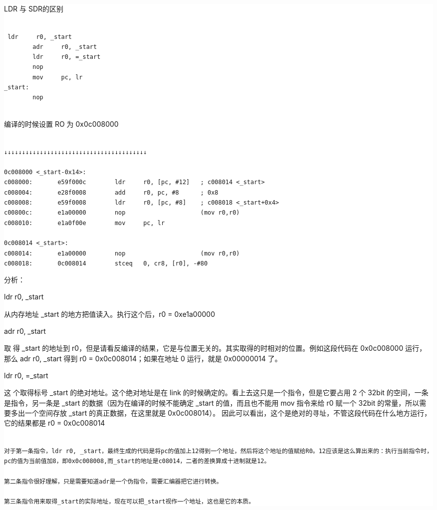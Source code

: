 LDR 与 SDR的区别

```

 ldr     r0, _start
        adr     r0, _start
        ldr     r0, =_start
        nop
        mov     pc, lr
_start:
        nop
        
```

编译的时候设置 RO 为 0x0c008000

```

↓↓↓↓↓↓↓↓↓↓↓↓↓↓↓↓↓↓↓↓↓↓↓↓↓↓↓↓↓↓↓↓↓↓↓↓↓↓↓↓

0c008000 <_start-0x14>:
c008000:       e59f000c        ldr     r0, [pc, #12]   ; c008014 <_start>
c008004:       e28f0008        add     r0, pc, #8      ; 0x8
c008008:       e59f0008        ldr     r0, [pc, #8]    ; c008018 <_start+0x4>
c00800c:       e1a00000        nop                     (mov r0,r0)
c008010:       e1a0f00e        mov     pc, lr

0c008014 <_start>:
c008014:       e1a00000        nop                     (mov r0,r0)
c008018:       0c008014        stceq   0, cr8, [r0], -#80

```

分析：

ldr     r0, _start

从内存地址 _start 的地方把值读入。执行这个后，r0 = 0xe1a00000

adr     r0, _start

取 得 _start 的地址到 r0，但是请看反编译的结果，它是与位置无关的。其实取得的时相对的位置。例如这段代码在 0x0c008000 运行，那么 adr r0, _start 得到 r0 = 0x0c008014；如果在地址 0 运行，就是 0x00000014 了。

ldr     r0, =_start

这 个取得标号 _start 的绝对地址。这个绝对地址是在 link 的时候确定的。看上去这只是一个指令，但是它要占用 2 个 32bit 的空间，一条是指令，另一条是 _start 的数据（因为在编译的时候不能确定 _start 的值，而且也不能用 mov 指令来给 r0 赋一个 32bit 的常量，所以需要多出一个空间存放 _start 的真正数据，在这里就是 0x0c008014）。
因此可以看出，这个是绝对的寻址，不管这段代码在什么地方运行，它的结果都是 r0 = 0x0c008014

```

对于第一条指令，ldr r0, _start，最终生成的代码是将pc的值加上12得到一个地址，然后将这个地址的值赋给R0。12应该是这么算出来的：执行当前指令时，pc的值为当前值加8，即0x0c008008,而_start的地址是c08014，二者的差换算成十进制就是12。

第二条指令很好理解，只是需要知道adr是一个伪指令，需要汇编器把它进行转换。

第三条指令用来取得_start的实际地址，现在可以把_start视作一个地址，这也是它的本质。

```
